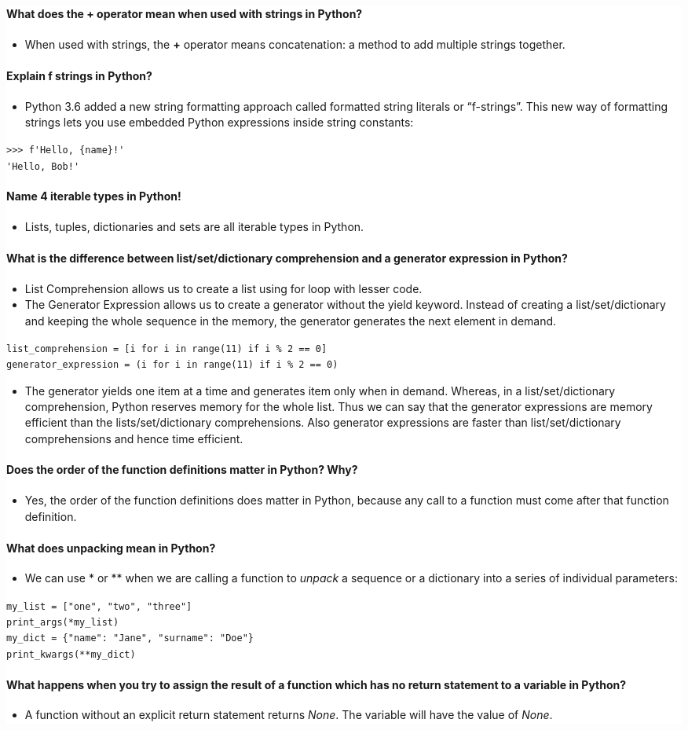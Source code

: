 #### What does the + operator mean when used with strings in Python?
* When used with strings, the __+__ operator means concatenation: a method to add multiple strings together.

#### Explain f strings in Python?
* Python 3.6 added a new string formatting approach called formatted string literals or “f-strings”. This new way of formatting strings lets you use embedded Python expressions inside string constants:
```
>>> f'Hello, {name}!'
'Hello, Bob!'
```

#### Name 4 iterable types in Python!
* Lists, tuples, dictionaries and sets are all iterable types in Python.

#### What is the difference between list/set/dictionary comprehension and a generator expression in Python?
* List Comprehension allows us to create a list using for loop with lesser code.
* The Generator Expression allows us to create a generator without the yield keyword. Instead of creating a list/set/dictionary and keeping the whole sequence in the memory, the generator generates the next element in demand.
```
list_comprehension = [i for i in range(11) if i % 2 == 0]
generator_expression = (i for i in range(11) if i % 2 == 0)
```
* The generator yields one item at a time and generates item only when in demand. Whereas, in a list/set/dictionary  comprehension, Python reserves memory for the whole list. Thus we can say that the generator expressions are memory efficient than the lists/set/dictionary comprehensions. Also generator expressions are faster than list/set/dictionary comprehensions and hence time efficient.

#### Does the order of the function definitions matter in Python? Why?
 * Yes, the order of the function definitions does matter in Python, because any call to a function must come after that function definition.

#### What does unpacking mean in Python?
* We can use * or ** when we are calling a function to _unpack_ a sequence or a dictionary into a series of individual parameters:
```
my_list = ["one", "two", "three"]
print_args(*my_list)
my_dict = {"name": "Jane", "surname": "Doe"}
print_kwargs(**my_dict)
```

#### What happens when you try to assign the result of a function which has no return statement to a variable in Python?
* A function without an explicit return statement returns _None_. The variable will have the value of _None_.
